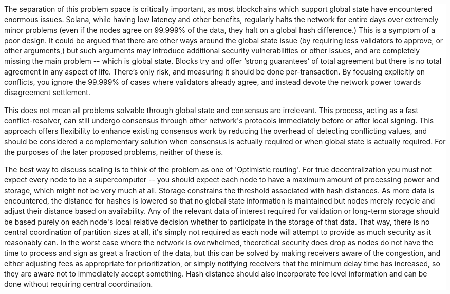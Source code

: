 The separation of this problem space is critically important, as most blockchains which support global state have 
encountered enormous issues. Solana, while having low latency and other benefits, regularly halts the network for 
entire days over extremely minor problems (even if the nodes agree on 99.999% of the data, they halt on a global 
hash difference.) This is a symptom of a poor design. It could be argued that there are other ways around the global 
state issue (by requiring less validators to approve, or other arguments,) but such arguments may introduce 
additional security vulnerabilities or other issues, and are completely missing the main problem -- which is global 
state. Blocks try and offer ‘strong guarantees’ of total agreement but there is no total agreement 
in any aspect of life. There’s only risk, and measuring it should be done per-transaction. By focusing explicitly on 
conflicts, you ignore the 99.999% of cases where validators already agree, and instead devote the network power 
towards disagreement settlement.

This does not mean all problems solvable through global state and consensus are irrelevant. This process, acting 
as a fast conflict-resolver, can still undergo consensus through other network's protocols immediately before or 
after local signing. This approach offers flexibility to enhance existing consensus work by reducing the overhead 
of detecting conflicting values, and should be considered a complementary solution when consensus is actually 
required or when global state is actually required. For the purposes of the later proposed problems, neither of these 
is. 

The best way to discuss scaling is to think of the problem as one of 'Optimistic routing'. For true decentralization
you must not expect every node to be a supercomputer -- you should expect each node to have a maximum amount of
processing power and storage, which might not be very much at all. Storage constrains the threshold associated
with hash distances. As more data is encountered, the distance for hashes is lowered so that no global state
information is maintained but nodes merely recycle and adjust their distance based on availability. Any of the
relevant data of interest required for validation or long-term storage should be based purely on each node's local
relative decision whether to participate in the storage of that data. That way, there is no central coordination
of partition sizes at all, it's simply not required as each node will attempt to provide as much security as it
reasonably can. In the worst case where the network is overwhelmed, theoretical security does drop as nodes do
not have the time to process and sign as great a fraction of the data, but this can be solved by making receivers
aware of the congestion, and either adjusting fees as appropriate for prioritization, or simply notifying receivers
that the minimum delay time has increased, so they are aware not to immediately accept something.
Hash distance should also incorporate fee level information and can be done without requiring central coordination.
